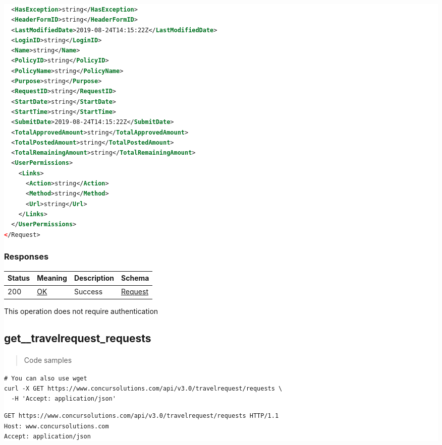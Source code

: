 ```xml
  <HasException>string</HasException>
  <HeaderFormID>string</HeaderFormID>
  <LastModifiedDate>2019-08-24T14:15:22Z</LastModifiedDate>
  <LoginID>string</LoginID>
  <Name>string</Name>
  <PolicyID>string</PolicyID>
  <PolicyName>string</PolicyName>
  <Purpose>string</Purpose>
  <RequestID>string</RequestID>
  <StartDate>string</StartDate>
  <StartTime>string</StartTime>
  <SubmitDate>2019-08-24T14:15:22Z</SubmitDate>
  <TotalApprovedAmount>string</TotalApprovedAmount>
  <TotalPostedAmount>string</TotalPostedAmount>
  <TotalRemainingAmount>string</TotalRemainingAmount>
  <UserPermissions>
    <Links>
      <Action>string</Action>
      <Method>string</Method>
      <Url>string</Url>
    </Links>
  </UserPermissions>
</Request>
```

<h3 id="get__travelrequest_requests_{id}-responses">Responses</h3>

|Status|Meaning|Description|Schema|
|---|---|---|---|
|200|[OK](https://tools.ietf.org/html/rfc7231#section-6.3.1)|Success|[Request](#schemarequest)|

<aside class="success">
This operation does not require authentication
</aside>

## get__travelrequest_requests

> Code samples

```shell
# You can also use wget
curl -X GET https://www.concursolutions.com/api/v3.0/travelrequest/requests \
  -H 'Accept: application/json'

```

```http
GET https://www.concursolutions.com/api/v3.0/travelrequest/requests HTTP/1.1
Host: www.concursolutions.com
Accept: application/json

```
